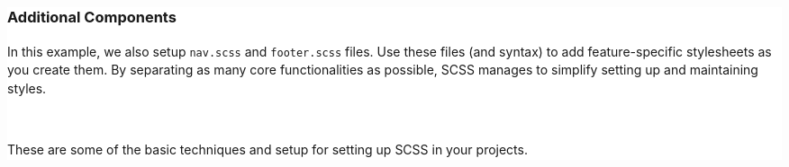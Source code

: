### Additional Components

In this example, we also setup `nav.scss` and `footer.scss` files. Use these files (and syntax) to add feature-specific stylesheets as you create them. By separating as many core functionalities as possible, SCSS manages to simplify setting up and maintaining styles.

&nbsp;

These are some of the basic techniques and setup for setting up SCSS in your projects.
